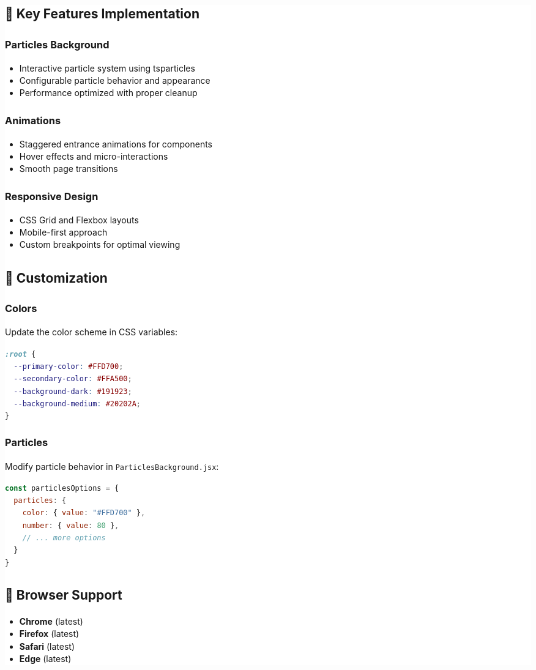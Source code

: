 ## 🎯 Key Features Implementation

### Particles Background
- Interactive particle system using tsparticles
- Configurable particle behavior and appearance
- Performance optimized with proper cleanup

### Animations
- Staggered entrance animations for components
- Hover effects and micro-interactions
- Smooth page transitions

### Responsive Design
- CSS Grid and Flexbox layouts
- Mobile-first approach
- Custom breakpoints for optimal viewing

## 🔧 Customization

### Colors
Update the color scheme in CSS variables:
```css
:root {
  --primary-color: #FFD700;
  --secondary-color: #FFA500;
  --background-dark: #191923;
  --background-medium: #20202A;
}
```

### Particles
Modify particle behavior in `ParticlesBackground.jsx`:
```javascript
const particlesOptions = {
  particles: {
    color: { value: "#FFD700" },
    number: { value: 80 },
    // ... more options
  }
}
```

## 📱 Browser Support

- **Chrome** (latest)
- **Firefox** (latest)
- **Safari** (latest)
- **Edge** (latest)
